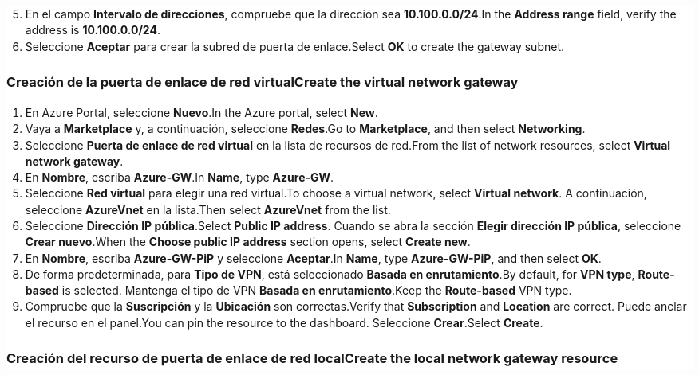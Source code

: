 5. <span data-ttu-id="1212a-156">En el campo **Intervalo de direcciones**, compruebe que la dirección sea **10.100.0.0/24**.</span><span class="sxs-lookup"><span data-stu-id="1212a-156">In the **Address range** field, verify the address is **10.100.0.0/24**.</span></span>
6. <span data-ttu-id="1212a-157">Seleccione **Aceptar** para crear la subred de puerta de enlace.</span><span class="sxs-lookup"><span data-stu-id="1212a-157">Select **OK** to create the gateway subnet.</span></span>

### <a name="create-the-virtual-network-gateway"></a><span data-ttu-id="1212a-158">Creación de la puerta de enlace de red virtual</span><span class="sxs-lookup"><span data-stu-id="1212a-158">Create the virtual network gateway</span></span>
1. <span data-ttu-id="1212a-159">En Azure Portal, seleccione **Nuevo**.</span><span class="sxs-lookup"><span data-stu-id="1212a-159">In the Azure portal, select **New**.</span></span>  
2. <span data-ttu-id="1212a-160">Vaya a **Marketplace** y, a continuación, seleccione **Redes**.</span><span class="sxs-lookup"><span data-stu-id="1212a-160">Go to **Marketplace**, and then select **Networking**.</span></span>
3. <span data-ttu-id="1212a-161">Seleccione **Puerta de enlace de red virtual** en la lista de recursos de red.</span><span class="sxs-lookup"><span data-stu-id="1212a-161">From the list of network resources, select **Virtual network gateway**.</span></span>
4. <span data-ttu-id="1212a-162">En **Nombre**, escriba **Azure-GW**.</span><span class="sxs-lookup"><span data-stu-id="1212a-162">In **Name**, type **Azure-GW**.</span></span>
5. <span data-ttu-id="1212a-163">Seleccione **Red virtual** para elegir una red virtual.</span><span class="sxs-lookup"><span data-stu-id="1212a-163">To choose a virtual network, select **Virtual network**.</span></span> <span data-ttu-id="1212a-164">A continuación, seleccione **AzureVnet** en la lista.</span><span class="sxs-lookup"><span data-stu-id="1212a-164">Then select **AzureVnet** from the list.</span></span>
6. <span data-ttu-id="1212a-165">Seleccione **Dirección IP pública**.</span><span class="sxs-lookup"><span data-stu-id="1212a-165">Select **Public IP address**.</span></span> <span data-ttu-id="1212a-166">Cuando se abra la sección **Elegir dirección IP pública**, seleccione **Crear nuevo**.</span><span class="sxs-lookup"><span data-stu-id="1212a-166">When the **Choose public IP address** section opens, select **Create new**.</span></span>
7. <span data-ttu-id="1212a-167">En **Nombre**, escriba **Azure-GW-PiP** y seleccione **Aceptar**.</span><span class="sxs-lookup"><span data-stu-id="1212a-167">In **Name**, type **Azure-GW-PiP**, and then select **OK**.</span></span>
8. <span data-ttu-id="1212a-168">De forma predeterminada, para **Tipo de VPN**, está seleccionado **Basada en enrutamiento**.</span><span class="sxs-lookup"><span data-stu-id="1212a-168">By default, for **VPN type**, **Route-based** is selected.</span></span>
    <span data-ttu-id="1212a-169">Mantenga el tipo de VPN **Basada en enrutamiento**.</span><span class="sxs-lookup"><span data-stu-id="1212a-169">Keep the **Route-based** VPN type.</span></span>
9. <span data-ttu-id="1212a-170">Compruebe que la **Suscripción** y la **Ubicación** son correctas.</span><span class="sxs-lookup"><span data-stu-id="1212a-170">Verify that **Subscription** and **Location** are correct.</span></span> <span data-ttu-id="1212a-171">Puede anclar el recurso en el panel.</span><span class="sxs-lookup"><span data-stu-id="1212a-171">You can pin the resource to the dashboard.</span></span> <span data-ttu-id="1212a-172">Seleccione **Crear**.</span><span class="sxs-lookup"><span data-stu-id="1212a-172">Select **Create**.</span></span>

### <a name="create-the-local-network-gateway-resource"></a><span data-ttu-id="1212a-173">Creación del recurso de puerta de enlace de red local</span><span class="sxs-lookup"><span data-stu-id="1212a-173">Create the local network gateway resource</span></span>
